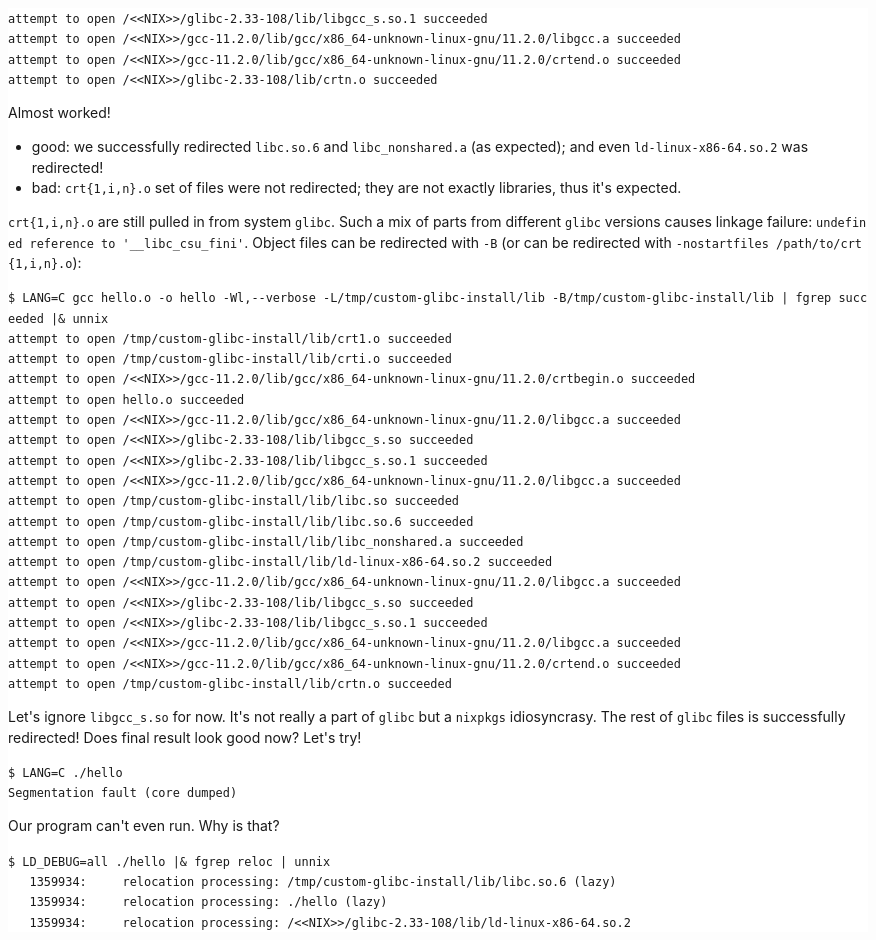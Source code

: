 ```
attempt to open /<<NIX>>/glibc-2.33-108/lib/libgcc_s.so.1 succeeded
attempt to open /<<NIX>>/gcc-11.2.0/lib/gcc/x86_64-unknown-linux-gnu/11.2.0/libgcc.a succeeded
attempt to open /<<NIX>>/gcc-11.2.0/lib/gcc/x86_64-unknown-linux-gnu/11.2.0/crtend.o succeeded
attempt to open /<<NIX>>/glibc-2.33-108/lib/crtn.o succeeded
```

Almost worked!

- good: we successfully redirected `libc.so.6` and `libc_nonshared.a`
  (as expected); and even `ld-linux-x86-64.so.2` was redirected!
- bad: `crt{1,i,n}.o` set of files were not redirected; they are not
  exactly libraries, thus it's expected.

`crt{1,i,n}.o` are still pulled in from system `glibc`. Such a mix of
parts from different `glibc` versions causes linkage failure:
`undefined reference to '__libc_csu_fini'`.
Object files can be redirected with `-B` (or can be redirected with
`-nostartfiles /path/to/crt{1,i,n}.o`):

```
$ LANG=C gcc hello.o -o hello -Wl,--verbose -L/tmp/custom-glibc-install/lib -B/tmp/custom-glibc-install/lib | fgrep succeeded |& unnix
attempt to open /tmp/custom-glibc-install/lib/crt1.o succeeded
attempt to open /tmp/custom-glibc-install/lib/crti.o succeeded
attempt to open /<<NIX>>/gcc-11.2.0/lib/gcc/x86_64-unknown-linux-gnu/11.2.0/crtbegin.o succeeded
attempt to open hello.o succeeded
attempt to open /<<NIX>>/gcc-11.2.0/lib/gcc/x86_64-unknown-linux-gnu/11.2.0/libgcc.a succeeded
attempt to open /<<NIX>>/glibc-2.33-108/lib/libgcc_s.so succeeded
attempt to open /<<NIX>>/glibc-2.33-108/lib/libgcc_s.so.1 succeeded
attempt to open /<<NIX>>/gcc-11.2.0/lib/gcc/x86_64-unknown-linux-gnu/11.2.0/libgcc.a succeeded
attempt to open /tmp/custom-glibc-install/lib/libc.so succeeded
attempt to open /tmp/custom-glibc-install/lib/libc.so.6 succeeded
attempt to open /tmp/custom-glibc-install/lib/libc_nonshared.a succeeded
attempt to open /tmp/custom-glibc-install/lib/ld-linux-x86-64.so.2 succeeded
attempt to open /<<NIX>>/gcc-11.2.0/lib/gcc/x86_64-unknown-linux-gnu/11.2.0/libgcc.a succeeded
attempt to open /<<NIX>>/glibc-2.33-108/lib/libgcc_s.so succeeded
attempt to open /<<NIX>>/glibc-2.33-108/lib/libgcc_s.so.1 succeeded
attempt to open /<<NIX>>/gcc-11.2.0/lib/gcc/x86_64-unknown-linux-gnu/11.2.0/libgcc.a succeeded
attempt to open /<<NIX>>/gcc-11.2.0/lib/gcc/x86_64-unknown-linux-gnu/11.2.0/crtend.o succeeded
attempt to open /tmp/custom-glibc-install/lib/crtn.o succeeded
```

Let's ignore `libgcc_s.so` for now. It's not really a part of `glibc` but
a `nixpkgs` idiosyncrasy. The rest of `glibc` files is successfully redirected!
Does final result look good now? Let's try!

```
$ LANG=C ./hello
Segmentation fault (core dumped)
```

Our program can't even run. Why is that?

```
$ LD_DEBUG=all ./hello |& fgrep reloc | unnix
   1359934:     relocation processing: /tmp/custom-glibc-install/lib/libc.so.6 (lazy)
   1359934:     relocation processing: ./hello (lazy)
   1359934:     relocation processing: /<<NIX>>/glibc-2.33-108/lib/ld-linux-x86-64.so.2
```
